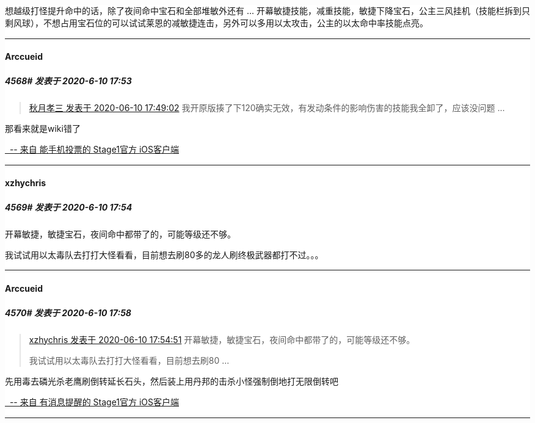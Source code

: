 想越级打怪提升命中的话，除了夜间命中宝石和全部堆敏外还有 ...</blockquote>
开幕敏捷技能，减重技能，敏捷下降宝石，公主三风挂机（技能栏拆到只剩风球），不想占用宝石位的可以试试莱恩的减敏捷连击，另外可以多用以太攻击，公主的以太命中率技能点亮。







*****

####  Arccueid  
##### 4568#       发表于 2020-6-10 17:53



<blockquote><a href="httphttps://bbs.saraba1st.com/2b/forum.php?mod=redirect&amp;goto=findpost&amp;pid=47751275&amp;ptid=1856998" target="_blank">秋月孝三 发表于 2020-06-10 17:49:02</a>
我开原版揍了下120确实无效，有发动条件的影响伤害的技能我全卸了，应该没问题 ...</blockquote>那看来就是wiki错了

[  -- 来自 能手机投票的 Stage1官方 iOS客户端](https://itunes.apple.com/fi/app/saraba1st/id1221237470?mt=8)







*****

####  xzhychris  
##### 4569#       发表于 2020-6-10 17:54




开幕敏捷，敏捷宝石，夜间命中都带了的，可能等级还不够。

我试试用以太毒队去打打大怪看看，目前想去刷80多的龙人刷终极武器都打不过。。。







*****

####  Arccueid  
##### 4570#       发表于 2020-6-10 17:58



<blockquote><a href="httphttps://bbs.saraba1st.com/2b/forum.php?mod=redirect&amp;goto=findpost&amp;pid=47751379&amp;ptid=1856998" target="_blank">xzhychris 发表于 2020-06-10 17:54:51</a>
开幕敏捷，敏捷宝石，夜间命中都带了的，可能等级还不够。

我试试用以太毒队去打打大怪看看，目前想去刷80 ...</blockquote>先用毒去磷光杀老鹰刷倒转延长石头，然后装上用丹邦的击杀小怪强制倒地打无限倒转吧

[  -- 来自 有消息提醒的 Stage1官方 iOS客户端](https://itunes.apple.com/fi/app/saraba1st/id1221237470?mt=8)







*****
